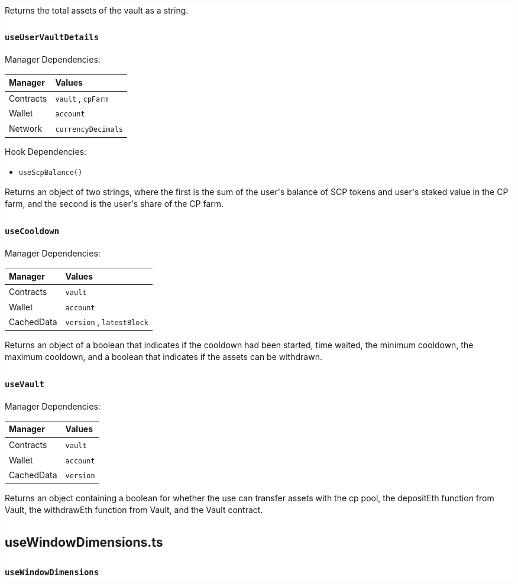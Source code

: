 Returns the total assets of the vault as a string.

### `useUserVaultDetails`

Manager Dependencies:

| Manager | Values                                                          |
| :--- | :------------------------------------------------------------------- |
| Contracts | `vault` , `cpFarm`
| Wallet | `account`
| Network | `currencyDecimals`

Hook Dependencies:
- `useScpBalance()`

Returns an object of two strings, where the first is the sum of the user's balance of SCP tokens and user's staked value in the CP farm, and the second is the user's share of the CP farm.

### `useCooldown`

Manager Dependencies:

| Manager | Values                                                          |
| :--- | :------------------------------------------------------------------- |
| Contracts | `vault`
| Wallet | `account`
| CachedData | `version` , `latestBlock`

Returns an object of a boolean that indicates if the cooldown had been started, time waited, the minimum cooldown, the maximum cooldown, and a boolean that indicates if the assets can be withdrawn.

### `useVault`

Manager Dependencies:

| Manager | Values                                                          |
| :--- | :------------------------------------------------------------------- |
| Contracts | `vault`
| Wallet | `account`
| CachedData | `version`

Returns an object containing a boolean for whether the use can transfer assets with the cp pool, the depositEth function from Vault, the withdrawEth function from Vault, and the Vault contract.

## useWindowDimensions.ts

### `useWindowDimensions`
